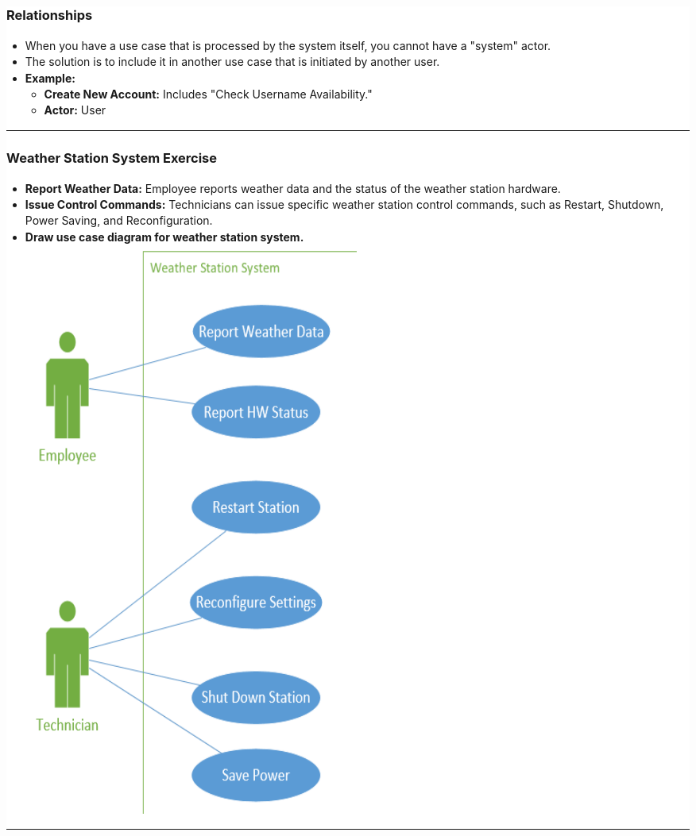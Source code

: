 
### Relationships  
- When you have a use case that is processed by the system itself, you cannot have a "system" actor.  
- The solution is to include it in another use case that is initiated by another user.  
- **Example:**  
  - **Create New Account:** Includes "Check Username Availability."  
  - **Actor:** User  

---

### Weather Station System Exercise  
- **Report Weather Data:** Employee reports weather data and the status of the weather station hardware.  
- **Issue Control Commands:** Technicians can issue specific weather station control commands, such as Restart, Shutdown, Power Saving, and Reconfiguration.  
- **Draw use case diagram for weather station system.**  
![](figures/f-8.png)

---